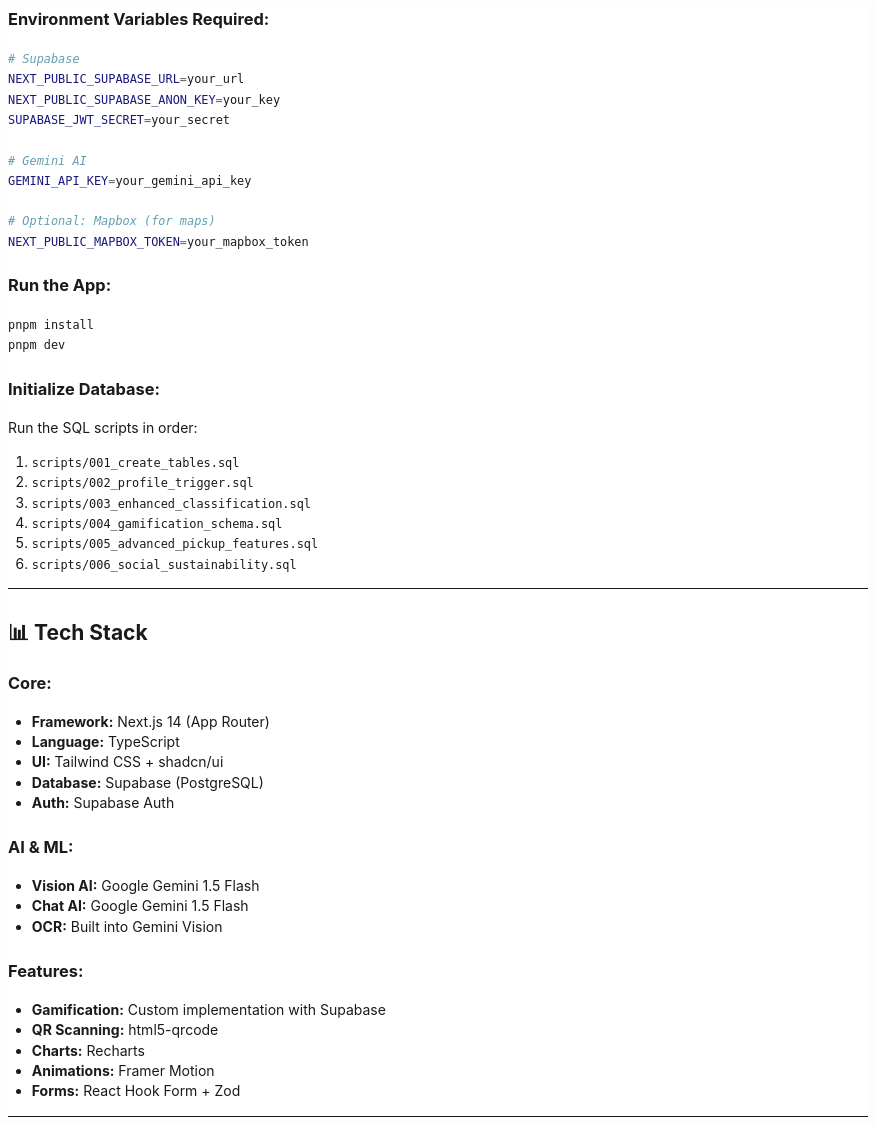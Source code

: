 ### Environment Variables Required:
```bash
# Supabase
NEXT_PUBLIC_SUPABASE_URL=your_url
NEXT_PUBLIC_SUPABASE_ANON_KEY=your_key
SUPABASE_JWT_SECRET=your_secret

# Gemini AI
GEMINI_API_KEY=your_gemini_api_key

# Optional: Mapbox (for maps)
NEXT_PUBLIC_MAPBOX_TOKEN=your_mapbox_token
```

### Run the App:
```bash
pnpm install
pnpm dev
```

### Initialize Database:
Run the SQL scripts in order:
1. `scripts/001_create_tables.sql`
2. `scripts/002_profile_trigger.sql`
3. `scripts/003_enhanced_classification.sql`
4. `scripts/004_gamification_schema.sql`
5. `scripts/005_advanced_pickup_features.sql`
6. `scripts/006_social_sustainability.sql`

---

## 📊 Tech Stack

### Core:
- **Framework:** Next.js 14 (App Router)
- **Language:** TypeScript
- **UI:** Tailwind CSS + shadcn/ui
- **Database:** Supabase (PostgreSQL)
- **Auth:** Supabase Auth

### AI & ML:
- **Vision AI:** Google Gemini 1.5 Flash
- **Chat AI:** Google Gemini 1.5 Flash
- **OCR:** Built into Gemini Vision

### Features:
- **Gamification:** Custom implementation with Supabase
- **QR Scanning:** html5-qrcode
- **Charts:** Recharts
- **Animations:** Framer Motion
- **Forms:** React Hook Form + Zod

---